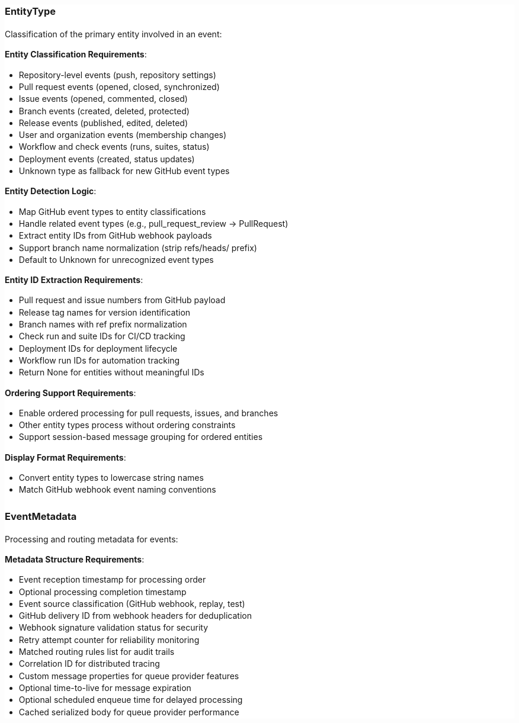 ### EntityType

Classification of the primary entity involved in an event:

**Entity Classification Requirements**:

- Repository-level events (push, repository settings)
- Pull request events (opened, closed, synchronized)
- Issue events (opened, commented, closed)
- Branch events (created, deleted, protected)
- Release events (published, edited, deleted)
- User and organization events (membership changes)
- Workflow and check events (runs, suites, status)
- Deployment events (created, status updates)
- Unknown type as fallback for new GitHub event types

**Entity Detection Logic**:

- Map GitHub event types to entity classifications
- Handle related event types (e.g., pull_request_review → PullRequest)
- Extract entity IDs from GitHub webhook payloads
- Support branch name normalization (strip refs/heads/ prefix)
- Default to Unknown for unrecognized event types

**Entity ID Extraction Requirements**:

- Pull request and issue numbers from GitHub payload
- Release tag names for version identification
- Branch names with ref prefix normalization
- Check run and suite IDs for CI/CD tracking
- Deployment IDs for deployment lifecycle
- Workflow run IDs for automation tracking
- Return None for entities without meaningful IDs

**Ordering Support Requirements**:

- Enable ordered processing for pull requests, issues, and branches
- Other entity types process without ordering constraints
- Support session-based message grouping for ordered entities

**Display Format Requirements**:

- Convert entity types to lowercase string names
- Match GitHub webhook event naming conventions

### EventMetadata

Processing and routing metadata for events:

**Metadata Structure Requirements**:

- Event reception timestamp for processing order
- Optional processing completion timestamp
- Event source classification (GitHub webhook, replay, test)
- GitHub delivery ID from webhook headers for deduplication
- Webhook signature validation status for security
- Retry attempt counter for reliability monitoring
- Matched routing rules list for audit trails
- Correlation ID for distributed tracing
- Custom message properties for queue provider features
- Optional time-to-live for message expiration
- Optional scheduled enqueue time for delayed processing
- Cached serialized body for queue provider performance
